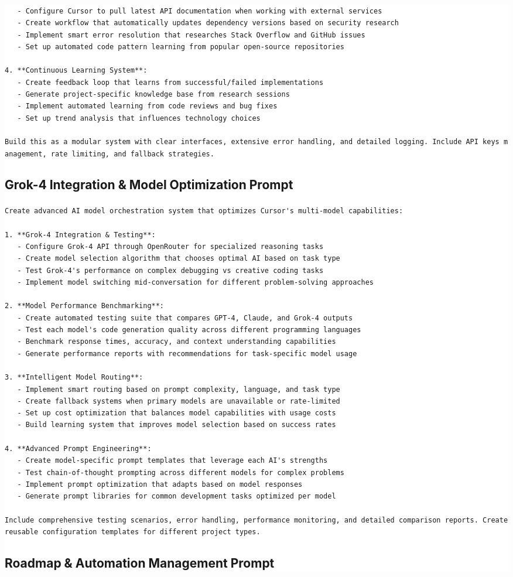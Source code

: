 ```
   - Configure Cursor to pull latest API documentation when working with external services
   - Create workflow that automatically updates dependency versions based on security research
   - Implement smart error resolution that researches Stack Overflow and GitHub issues
   - Set up automated code pattern learning from popular open-source repositories

4. **Continuous Learning System**:
   - Create feedback loop that learns from successful/failed implementations
   - Generate project-specific knowledge base from research sessions
   - Implement automated learning from code reviews and bug fixes
   - Set up trend analysis that influences technology choices

Build this as a modular system with clear interfaces, extensive error handling, and detailed logging. Include API keys management, rate limiting, and fallback strategies.
```


## Grok-4 Integration \& Model Optimization Prompt

```
Create advanced AI model orchestration system that optimizes Cursor's multi-model capabilities:

1. **Grok-4 Integration & Testing**:
   - Configure Grok-4 API through OpenRouter for specialized reasoning tasks
   - Create model selection algorithm that chooses optimal AI based on task type
   - Test Grok-4's performance on complex debugging vs creative coding tasks
   - Implement model switching mid-conversation for different problem-solving approaches

2. **Model Performance Benchmarking**:
   - Create automated testing suite that compares GPT-4, Claude, and Grok-4 outputs
   - Test each model's code generation quality across different programming languages
   - Benchmark response times, accuracy, and context understanding capabilities
   - Generate performance reports with recommendations for task-specific model usage

3. **Intelligent Model Routing**:
   - Implement smart routing based on prompt complexity, language, and task type
   - Create fallback systems when primary models are unavailable or rate-limited
   - Set up cost optimization that balances model capabilities with usage costs
   - Build learning system that improves model selection based on success rates

4. **Advanced Prompt Engineering**:
   - Create model-specific prompt templates that leverage each AI's strengths
   - Test chain-of-thought prompting across different models for complex problems
   - Implement prompt optimization that adapts based on model responses
   - Generate prompt libraries for common development tasks optimized per model

Include comprehensive testing scenarios, error handling, performance monitoring, and detailed comparison reports. Create reusable configuration templates for different project types.
```


## Roadmap \& Automation Management Prompt
